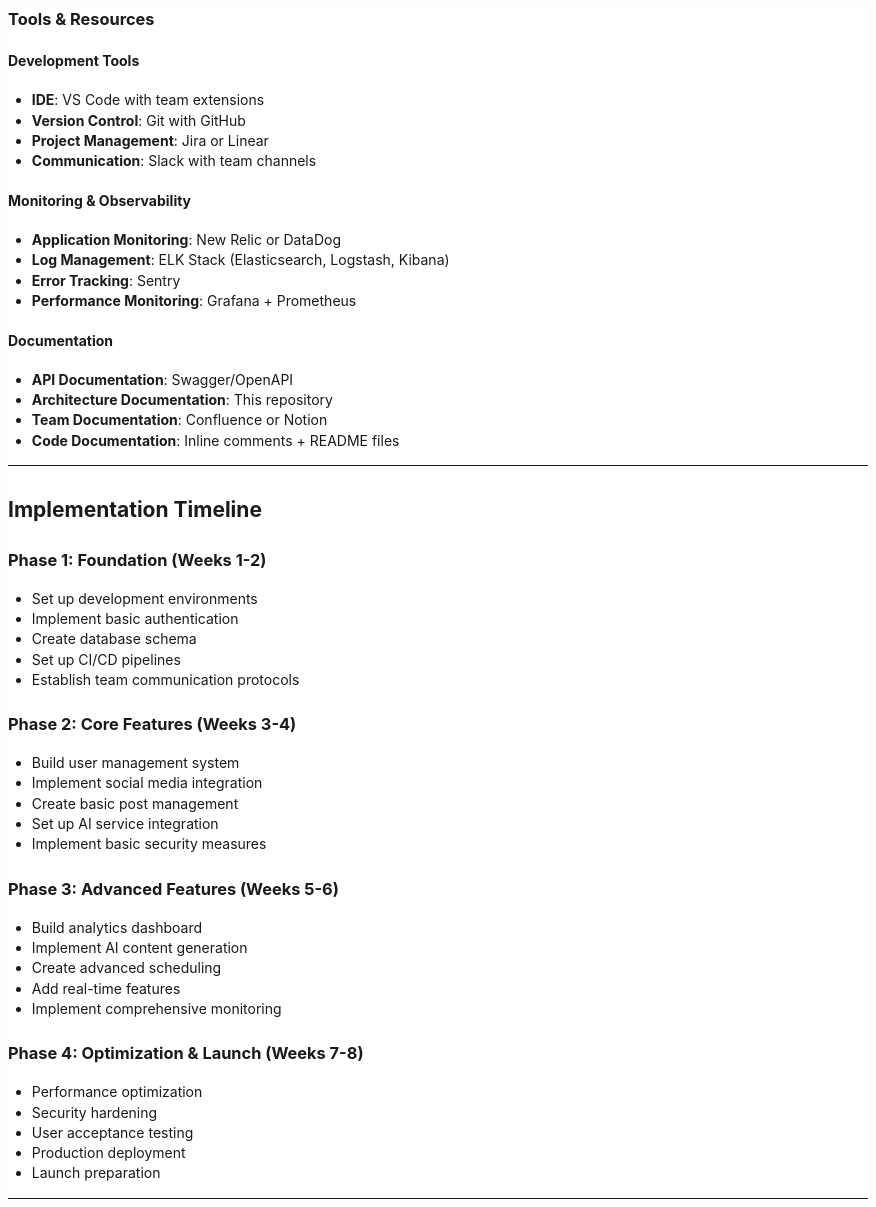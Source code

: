 ### Tools & Resources

#### Development Tools
- **IDE**: VS Code with team extensions
- **Version Control**: Git with GitHub
- **Project Management**: Jira or Linear
- **Communication**: Slack with team channels

#### Monitoring & Observability
- **Application Monitoring**: New Relic or DataDog
- **Log Management**: ELK Stack (Elasticsearch, Logstash, Kibana)
- **Error Tracking**: Sentry
- **Performance Monitoring**: Grafana + Prometheus

#### Documentation
- **API Documentation**: Swagger/OpenAPI
- **Architecture Documentation**: This repository
- **Team Documentation**: Confluence or Notion
- **Code Documentation**: Inline comments + README files

---

## Implementation Timeline

### Phase 1: Foundation (Weeks 1-2)
- Set up development environments
- Implement basic authentication
- Create database schema
- Set up CI/CD pipelines
- Establish team communication protocols

### Phase 2: Core Features (Weeks 3-4)
- Build user management system
- Implement social media integration
- Create basic post management
- Set up AI service integration
- Implement basic security measures

### Phase 3: Advanced Features (Weeks 5-6)
- Build analytics dashboard
- Implement AI content generation
- Create advanced scheduling
- Add real-time features
- Implement comprehensive monitoring

### Phase 4: Optimization & Launch (Weeks 7-8)
- Performance optimization
- Security hardening
- User acceptance testing
- Production deployment
- Launch preparation

---